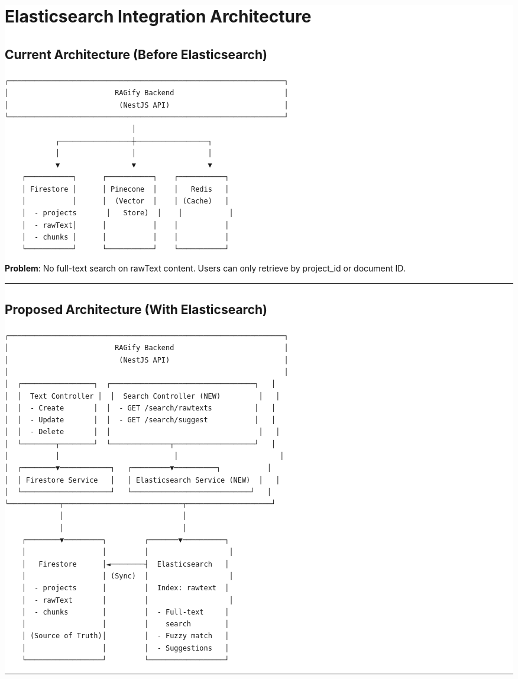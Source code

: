 # Elasticsearch Integration Architecture

## Current Architecture (Before Elasticsearch)

```
┌─────────────────────────────────────────────────────────────────┐
│                         RAGify Backend                          │
│                          (NestJS API)                           │
└─────────────────────────────────────────────────────────────────┘
                              │
            ┌─────────────────┼─────────────────┐
            │                 │                 │
            ▼                 ▼                 ▼
    ┌───────────┐      ┌───────────┐    ┌───────────┐
    │ Firestore │      │ Pinecone  │    │   Redis   │
    │           │      │  (Vector  │    │ (Cache)   │
    │  - projects       │   Store)  │    │           │
    │  - rawText│      │           │    │           │
    │  - chunks │      │           │    │           │
    └───────────┘      └───────────┘    └───────────┘
```

**Problem**: No full-text search on rawText content. Users can only retrieve by project_id or document ID.

---

## Proposed Architecture (With Elasticsearch)

```
┌─────────────────────────────────────────────────────────────────┐
│                         RAGify Backend                          │
│                          (NestJS API)                           │
│                                                                 │
│  ┌─────────────────┐  ┌──────────────────────────────────┐   │
│  │  Text Controller │  │  Search Controller (NEW)         │   │
│  │  - Create       │  │  - GET /search/rawtexts          │   │
│  │  - Update       │  │  - GET /search/suggest           │   │
│  │  - Delete       │  │                                   │   │
│  └────────┬────────┘  └──────────────┬───────────────────┘   │
│           │                           │                        │
│  ┌────────▼────────────┐   ┌─────────▼──────────┐           │
│  │ Firestore Service   │   │ Elasticsearch Service (NEW)  │   │
│  └─────────────────────┘   └────────────────────────────┘   │
└────────────┬────────────────────────────┬────────────────────┘
             │                            │
             │                            │
    ┌────────▼─────────┐         ┌───────▼──────────┐
    │                  │         │                   │
    │   Firestore      │◄────────┤  Elasticsearch   │
    │                  │ (Sync)  │                   │
    │  - projects      │         │  Index: rawtext  │
    │  - rawText       │         │                   │
    │  - chunks        │         │  - Full-text     │
    │                  │         │    search        │
    │ (Source of Truth)│         │  - Fuzzy match   │
    │                  │         │  - Suggestions   │
    └──────────────────┘         └──────────────────┘
```

---